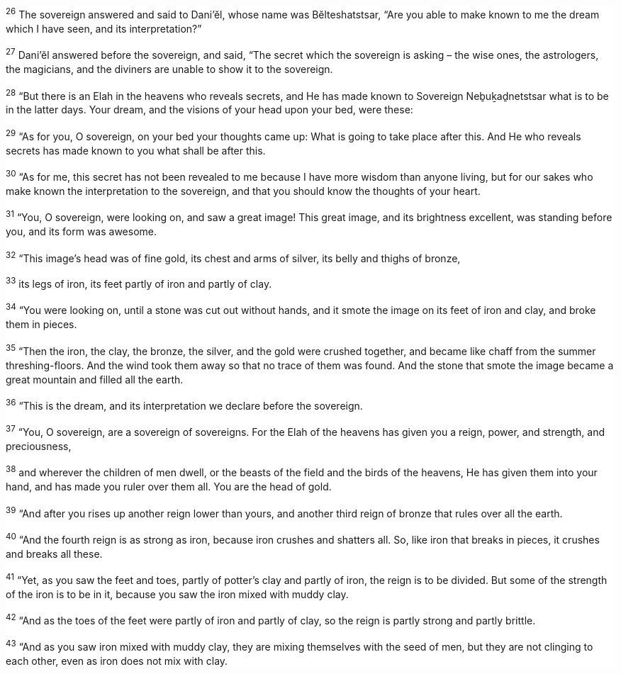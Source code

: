 <sup>26</sup> The sovereign answered and said to Dani’ĕl, whose name was Bĕlteshatstsar, “Are you able to make known to me the dream which I have seen, and its interpretation?”

<sup>27</sup> Dani’ĕl answered before the sovereign, and said, “The secret which the sovereign is asking – the wise ones, the astrologers, the magicians, and the diviners are unable to show it to the sovereign.

<sup>28</sup> “But there is an Elah in the heavens who reveals secrets, and He has made known to Sovereign Neḇuḵaḏnetstsar what is to be in the latter days. Your dream, and the visions of your head upon your bed, were these:

<sup>29</sup> “As for you, O sovereign, on your bed your thoughts came up: What is going to take place after this. And He who reveals secrets has made known to you what shall be after this.

<sup>30</sup> “As for me, this secret has not been revealed to me because I have more wisdom than anyone living, but for our sakes who make known the interpretation to the sovereign, and that you should know the thoughts of your heart.

<sup>31</sup> “You, O sovereign, were looking on, and saw a great image! This great image, and its brightness excellent, was standing before you, and its form was awesome.

<sup>32</sup> “This image’s head was of fine gold, its chest and arms of silver, its belly and thighs of bronze,

<sup>33</sup> its legs of iron, its feet partly of iron and partly of clay.

<sup>34</sup> “You were looking on, until a stone was cut out without hands, and it smote the image on its feet of iron and clay, and broke them in pieces.

<sup>35</sup> “Then the iron, the clay, the bronze, the silver, and the gold were crushed together, and became like chaff from the summer threshing-floors. And the wind took them away so that no trace of them was found. And the stone that smote the image became a great mountain and filled all the earth.

<sup>36</sup> “This is the dream, and its interpretation we declare before the sovereign.

<sup>37</sup> “You, O sovereign, are a sovereign of sovereigns. For the Elah of the heavens has given you a reign, power, and strength, and preciousness,

<sup>38</sup> and wherever the children of men dwell, or the beasts of the field and the birds of the heavens, He has given them into your hand, and has made you ruler over them all. You are the head of gold.

<sup>39</sup> “And after you rises up another reign lower than yours, and another third reign of bronze that rules over all the earth.

<sup>40</sup> “And the fourth reign is as strong as iron, because iron crushes and shatters all. So, like iron that breaks in pieces, it crushes and breaks all these.

<sup>41</sup> “Yet, as you saw the feet and toes, partly of potter’s clay and partly of iron, the reign is to be divided. But some of the strength of the iron is to be in it, because you saw the iron mixed with muddy clay.

<sup>42</sup> “And as the toes of the feet were partly of iron and partly of clay, so the reign is partly strong and partly brittle.

<sup>43</sup> “And as you saw iron mixed with muddy clay, they are mixing themselves with the seed of men, but they are not clinging to each other, even as iron does not mix with clay.
